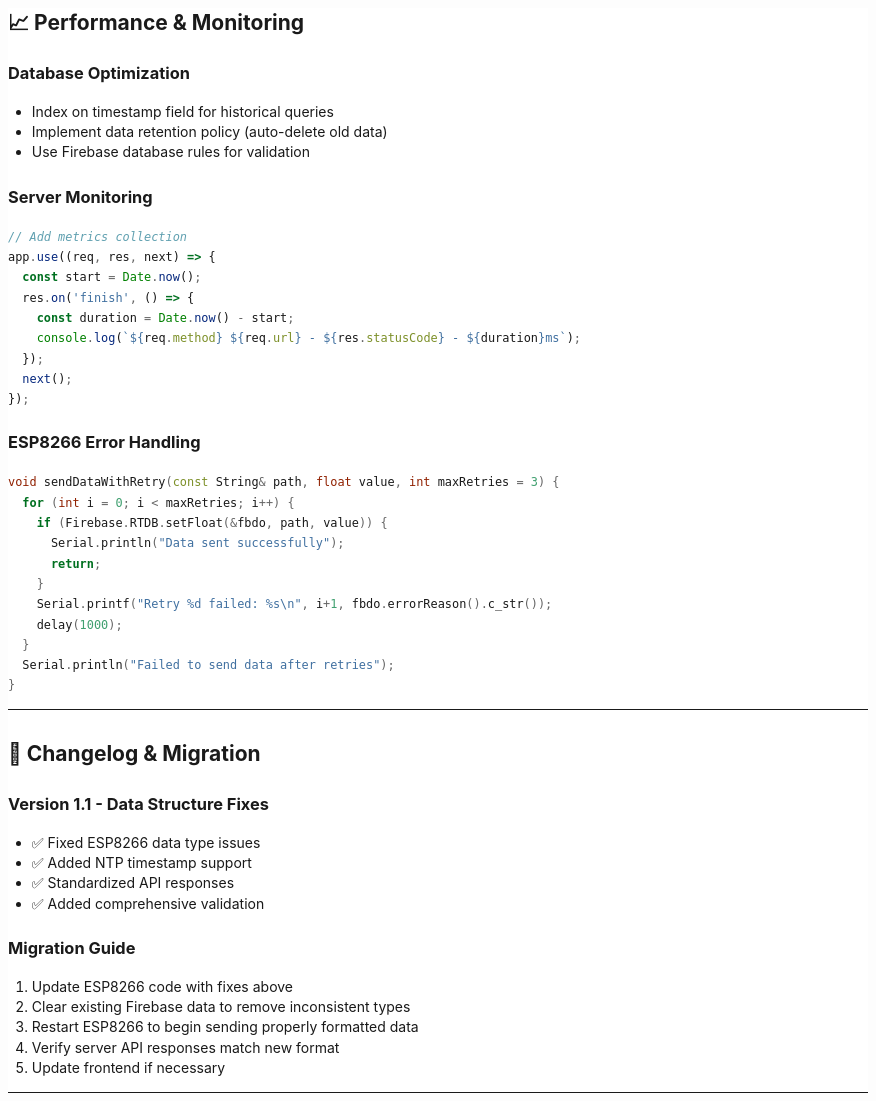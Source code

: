 
## 📈 Performance & Monitoring

### **Database Optimization**
- Index on timestamp field for historical queries
- Implement data retention policy (auto-delete old data)
- Use Firebase database rules for validation

### **Server Monitoring**
```javascript
// Add metrics collection
app.use((req, res, next) => {
  const start = Date.now();
  res.on('finish', () => {
    const duration = Date.now() - start;
    console.log(`${req.method} ${req.url} - ${res.statusCode} - ${duration}ms`);
  });
  next();
});
```

### **ESP8266 Error Handling**
```cpp
void sendDataWithRetry(const String& path, float value, int maxRetries = 3) {
  for (int i = 0; i < maxRetries; i++) {
    if (Firebase.RTDB.setFloat(&fbdo, path, value)) {
      Serial.println("Data sent successfully");
      return;
    }
    Serial.printf("Retry %d failed: %s\n", i+1, fbdo.errorReason().c_str());
    delay(1000);
  }
  Serial.println("Failed to send data after retries");
}
```

---

## 📝 Changelog & Migration

### **Version 1.1 - Data Structure Fixes**
- ✅ Fixed ESP8266 data type issues
- ✅ Added NTP timestamp support
- ✅ Standardized API responses
- ✅ Added comprehensive validation

### **Migration Guide**
1. Update ESP8266 code with fixes above
2. Clear existing Firebase data to remove inconsistent types
3. Restart ESP8266 to begin sending properly formatted data
4. Verify server API responses match new format
5. Update frontend if necessary

---